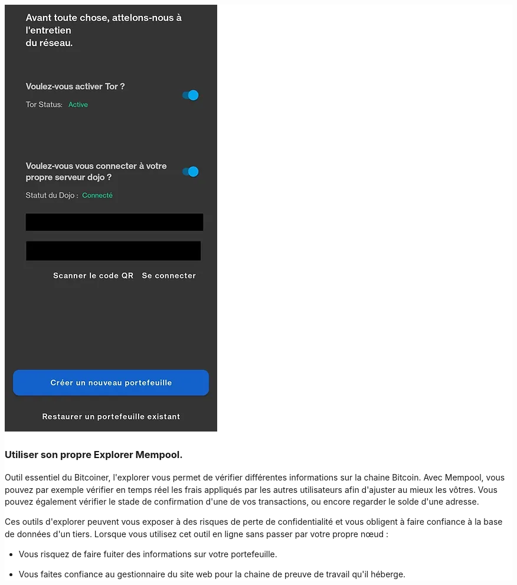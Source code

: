 ![Connexion à Dojo depuis l'application Samourai Wallet](assets/25.png)

### Utiliser son propre Explorer Mempool.

Outil essentiel du Bitcoiner, l'explorer vous permet de vérifier différentes informations sur la chaine Bitcoin. Avec Mempool, vous pouvez par exemple vérifier en temps réel les frais appliqués par les autres utilisateurs afin d'ajuster au mieux les vôtres. Vous pouvez également vérifier le stade de confirmation d'une de vos transactions, ou encore regarder le solde d'une adresse.

Ces outils d'explorer peuvent vous exposer à des risques de perte de confidentialité et vous obligent à faire confiance à la base de données d'un tiers. Lorsque vous utilisez cet outil en ligne sans passer par votre propre nœud :

- Vous risquez de faire fuiter des informations sur votre portefeuille.

- Vous faites confiance au gestionnaire du site web pour la chaine de preuve de travail qu'il héberge.
